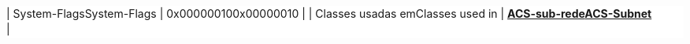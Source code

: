 | <span data-ttu-id="5c4d0-265">System-Flags</span><span class="sxs-lookup"><span data-stu-id="5c4d0-265">System-Flags</span></span>           | <span data-ttu-id="5c4d0-266">0x00000010</span><span class="sxs-lookup"><span data-stu-id="5c4d0-266">0x00000010</span></span>                                   |
| <span data-ttu-id="5c4d0-267">Classes usadas em</span><span class="sxs-lookup"><span data-stu-id="5c4d0-267">Classes used in</span></span>        | [<span data-ttu-id="5c4d0-268">**ACS-sub-rede**</span><span class="sxs-lookup"><span data-stu-id="5c4d0-268">**ACS-Subnet**</span></span>](c-acssubnet.md)<br/> |



 

 





